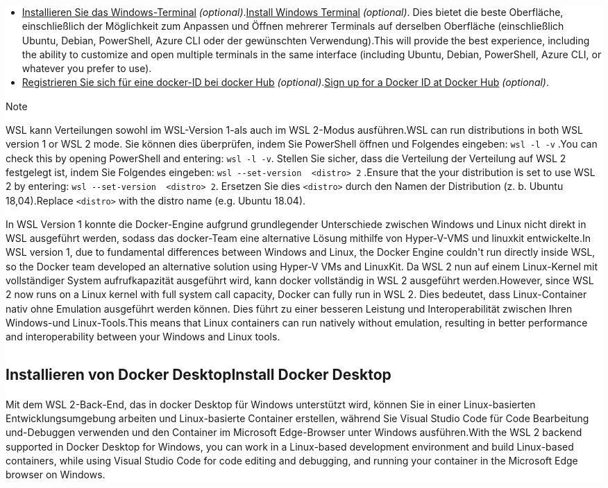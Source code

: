 - <span data-ttu-id="8b5cb-128">[Installieren Sie das Windows-Terminal](/windows/terminal/get-started) *(optional)*.</span><span class="sxs-lookup"><span data-stu-id="8b5cb-128">[Install Windows Terminal](/windows/terminal/get-started) *(optional)*.</span></span> <span data-ttu-id="8b5cb-129">Dies bietet die beste Oberfläche, einschließlich der Möglichkeit zum Anpassen und Öffnen mehrerer Terminals auf derselben Oberfläche (einschließlich Ubuntu, Debian, PowerShell, Azure CLI oder der gewünschten Verwendung).</span><span class="sxs-lookup"><span data-stu-id="8b5cb-129">This will provide the best experience, including the ability to customize and open multiple terminals in the same interface (including Ubuntu, Debian, PowerShell, Azure CLI, or whatever you prefer to use).</span></span>
- <span data-ttu-id="8b5cb-130">[Registrieren Sie sich für eine docker-ID bei docker Hub](https://hub.docker.com/signup) *(optional)*.</span><span class="sxs-lookup"><span data-stu-id="8b5cb-130">[Sign up for a Docker ID at Docker Hub](https://hub.docker.com/signup) *(optional)*.</span></span>

> [!NOTE]
> <span data-ttu-id="8b5cb-131">WSL kann Verteilungen sowohl im WSL-Version 1-als auch im WSL 2-Modus ausführen.</span><span class="sxs-lookup"><span data-stu-id="8b5cb-131">WSL can run distributions in both WSL version 1 or WSL 2 mode.</span></span> <span data-ttu-id="8b5cb-132">Sie können dies überprüfen, indem Sie PowerShell öffnen und Folgendes eingeben: `wsl -l -v` .</span><span class="sxs-lookup"><span data-stu-id="8b5cb-132">You can check this by opening PowerShell and entering: `wsl -l -v`.</span></span> <span data-ttu-id="8b5cb-133">Stellen Sie sicher, dass die Verteilung der Verteilung auf WSL 2 festgelegt ist, indem Sie Folgendes eingeben: `wsl --set-version  <distro> 2` .</span><span class="sxs-lookup"><span data-stu-id="8b5cb-133">Ensure that the your distribution is set to use WSL 2 by entering: `wsl --set-version  <distro> 2`.</span></span> <span data-ttu-id="8b5cb-134">Ersetzen Sie dies `<distro>` durch den Namen der Distribution (z. b. Ubuntu 18,04).</span><span class="sxs-lookup"><span data-stu-id="8b5cb-134">Replace `<distro>` with the distro name (e.g. Ubuntu 18.04).</span></span>
> 
> <span data-ttu-id="8b5cb-135">In WSL Version 1 konnte die Docker-Engine aufgrund grundlegender Unterschiede zwischen Windows und Linux nicht direkt in WSL ausgeführt werden, sodass das docker-Team eine alternative Lösung mithilfe von Hyper-V-VMS und linuxkit entwickelte.</span><span class="sxs-lookup"><span data-stu-id="8b5cb-135">In WSL version 1, due to fundamental differences between Windows and Linux, the Docker Engine couldn't run directly inside WSL, so the Docker team developed an alternative solution using Hyper-V VMs and LinuxKit.</span></span> <span data-ttu-id="8b5cb-136">Da WSL 2 nun auf einem Linux-Kernel mit vollständiger System aufrufkapazität ausgeführt wird, kann docker vollständig in WSL 2 ausgeführt werden.</span><span class="sxs-lookup"><span data-stu-id="8b5cb-136">However, since WSL 2 now runs on a Linux kernel with full system call capacity, Docker can fully run in WSL 2.</span></span> <span data-ttu-id="8b5cb-137">Dies bedeutet, dass Linux-Container nativ ohne Emulation ausgeführt werden können. Dies führt zu einer besseren Leistung und Interoperabilität zwischen Ihren Windows-und Linux-Tools.</span><span class="sxs-lookup"><span data-stu-id="8b5cb-137">This means that Linux containers can run natively without emulation, resulting in better performance and interoperability between your Windows and Linux tools.</span></span>

## <a name="install-docker-desktop"></a><span data-ttu-id="8b5cb-138">Installieren von Docker Desktop</span><span class="sxs-lookup"><span data-stu-id="8b5cb-138">Install Docker Desktop</span></span>

<span data-ttu-id="8b5cb-139">Mit dem WSL 2-Back-End, das in docker Desktop für Windows unterstützt wird, können Sie in einer Linux-basierten Entwicklungsumgebung arbeiten und Linux-basierte Container erstellen, während Sie Visual Studio Code für Code Bearbeitung und-Debuggen verwenden und den Container im Microsoft Edge-Browser unter Windows ausführen.</span><span class="sxs-lookup"><span data-stu-id="8b5cb-139">With the WSL 2 backend supported in Docker Desktop for Windows, you can work in a Linux-based development environment and build Linux-based containers, while using Visual Studio Code for code editing and debugging, and running your container in the Microsoft Edge browser on Windows.</span></span>
